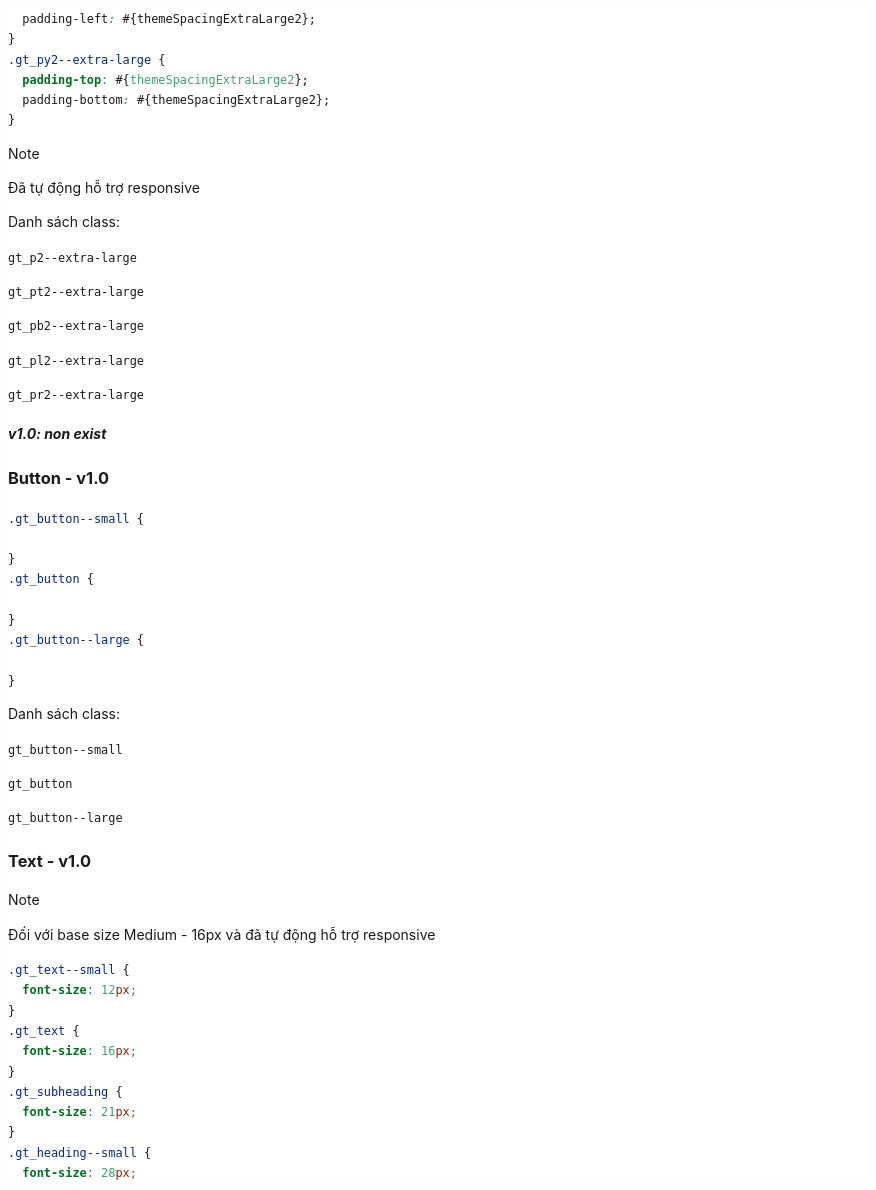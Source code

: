 ```css
  padding-left: #{themeSpacingExtraLarge2};
}
.gt_py2--extra-large {
  padding-top: #{themeSpacingExtraLarge2};
  padding-bottom: #{themeSpacingExtraLarge2};
}
```
>[!note]
>Đã tự động hỗ trợ responsive

Danh sách class:
```html
gt_p2--extra-large
```
```html
gt_pt2--extra-large
```
```html
gt_pb2--extra-large
```
```html
gt_pl2--extra-large
```
```html
gt_pr2--extra-large
```
##### v1.0: non exist

### **Button - v1.0**
```css
.gt_button--small {
  
}
.gt_button {

}
.gt_button--large {

}
```

Danh sách class:
```html
gt_button--small
```
```html
gt_button
```
```html
gt_button--large
```
### **Text - v1.0**
>[!note]
>Đối với base size Medium - 16px và đã tự động hỗ trợ responsive
```css
.gt_text--small {
  font-size: 12px;
}
.gt_text {
  font-size: 16px;
}
.gt_subheading {
  font-size: 21px;
}
.gt_heading--small {
  font-size: 28px;
```